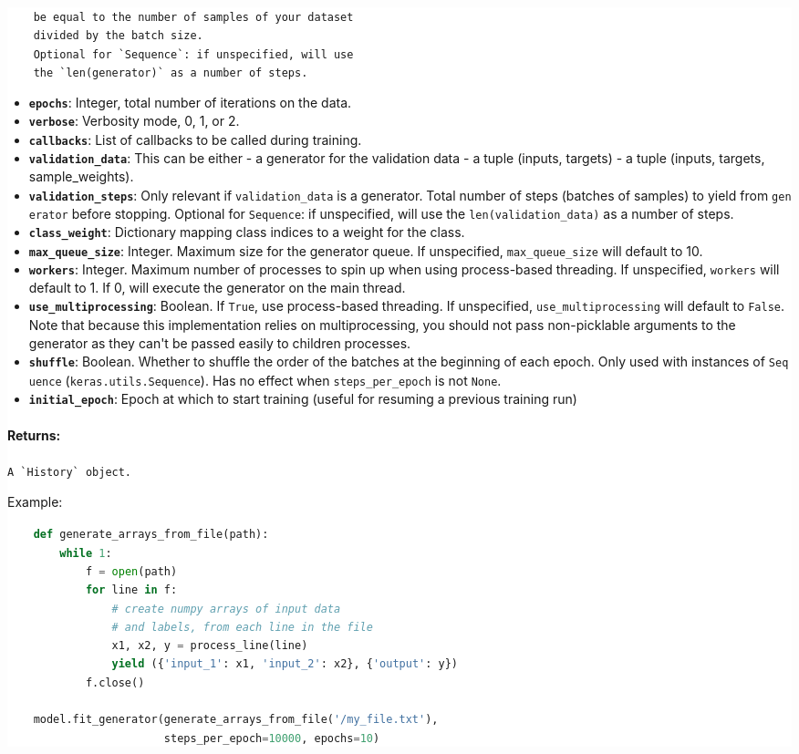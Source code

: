         be equal to the number of samples of your dataset
        divided by the batch size.
        Optional for `Sequence`: if unspecified, will use
        the `len(generator)` as a number of steps.
* <b>`epochs`</b>: Integer, total number of iterations on the data.
* <b>`verbose`</b>: Verbosity mode, 0, 1, or 2.
* <b>`callbacks`</b>: List of callbacks to be called during training.
* <b>`validation_data`</b>: This can be either
        - a generator for the validation data
        - a tuple (inputs, targets)
        - a tuple (inputs, targets, sample_weights).
* <b>`validation_steps`</b>: Only relevant if `validation_data`
        is a generator. Total number of steps (batches of samples)
        to yield from `generator` before stopping.
        Optional for `Sequence`: if unspecified, will use
        the `len(validation_data)` as a number of steps.
* <b>`class_weight`</b>: Dictionary mapping class indices to a weight
        for the class.
* <b>`max_queue_size`</b>: Integer. Maximum size for the generator queue.
        If unspecified, `max_queue_size` will default to 10.
* <b>`workers`</b>: Integer. Maximum number of processes to spin up
        when using process-based threading.
        If unspecified, `workers` will default to 1. If 0, will
        execute the generator on the main thread.
* <b>`use_multiprocessing`</b>: Boolean.
        If `True`, use process-based threading.
        If unspecified, `use_multiprocessing` will default to `False`.
        Note that because this implementation relies on multiprocessing,
        you should not pass non-picklable arguments to the generator
        as they can't be passed easily to children processes.
* <b>`shuffle`</b>: Boolean. Whether to shuffle the order of the batches at
        the beginning of each epoch. Only used with instances
        of `Sequence` (`keras.utils.Sequence`).
        Has no effect when `steps_per_epoch` is not `None`.
* <b>`initial_epoch`</b>: Epoch at which to start training
        (useful for resuming a previous training run)


#### Returns:

    A `History` object.

Example:

```python
    def generate_arrays_from_file(path):
        while 1:
            f = open(path)
            for line in f:
                # create numpy arrays of input data
                # and labels, from each line in the file
                x1, x2, y = process_line(line)
                yield ({'input_1': x1, 'input_2': x2}, {'output': y})
            f.close()

    model.fit_generator(generate_arrays_from_file('/my_file.txt'),
                        steps_per_epoch=10000, epochs=10)
```
